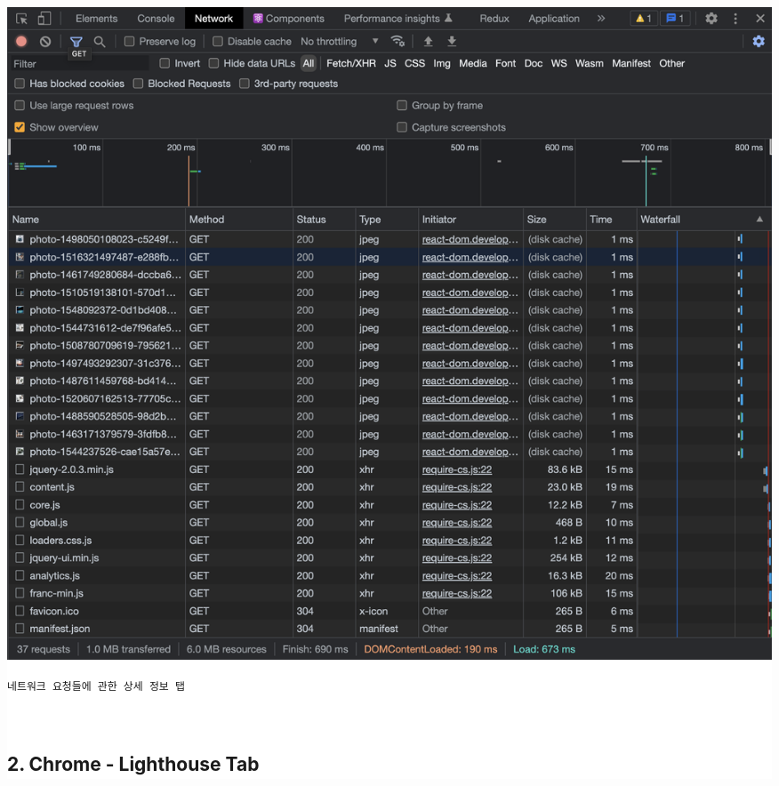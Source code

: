 <img src="../../docsImg/optimze1.png" />

    네트워크 요청들에 관한 상세 정보 탭

<br />

## 2. Chrome - Lighthouse Tab
